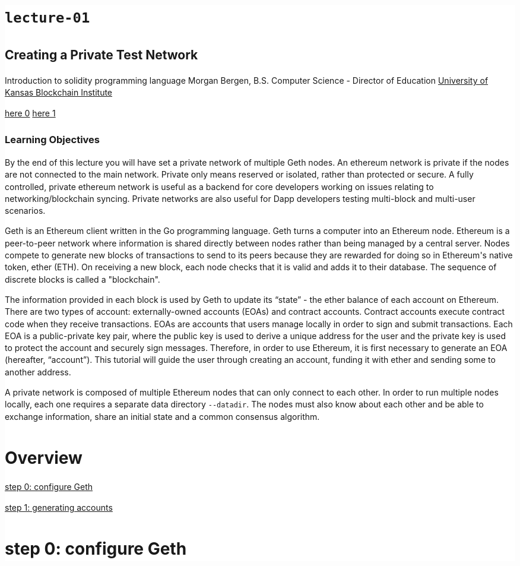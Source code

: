 # `lecture-01`

## Creating a Private Test Network

Introduction to solidity programming language
Morgan Bergen, B.S. Computer Science - Director of Education [University of Kansas Blockchain Institute](https://kublockchain.com)

[here 0](https://geth.ethereum.org/docs/interface/private-network)
[here 1](https://geth.ethereum.org/docs/getting-started)

### Learning Objectives

By the end of this lecture you will have set a private network of multiple Geth nodes. An ethereum network is private if the nodes are not connected to the main network. Private only means reserved or isolated, rather than protected or secure. A fully controlled, private ethereum network is useful as a backend for core developers working on issues relating to networking/blockchain syncing. Private networks are also useful for Dapp developers testing multi-block and multi-user scenarios.

Geth is an Ethereum client written in the Go programming language. Geth turns a computer into an Ethereum node. Ethereum is a peer-to-peer network where information is shared directly between nodes rather than being managed by a central server. Nodes compete to generate new blocks of transactions to send to its peers because they are rewarded for doing so in Ethereum's native token, ether (ETH). On receiving a new block, each node checks that it is valid and adds it to their database. The sequence of discrete blocks is called a "blockchain".

The information provided in each block is used by Geth to update its “state” - the ether balance of each account on Ethereum. There are two types of account: externally-owned accounts (EOAs) and contract accounts. Contract accounts execute contract code when they receive transactions. EOAs are accounts that users manage locally in order to sign and submit transactions. Each EOA is a public-private key pair, where the public key is used to derive a unique address for the user and the private key is used to protect the account and securely sign messages. Therefore, in order to use Ethereum, it is first necessary to generate an EOA (hereafter, “account”). This tutorial will guide the user through creating an account, funding it with ether and sending some to another address.

A private network is composed of multiple Ethereum nodes that can only connect to each other. In order to run multiple nodes locally, each one requires a separate data directory `--datadir`. The nodes must also know about each other and be able to exchange information, share an initial state and a common consensus algorithm.

# Overview

[step 0: configure Geth](https://github.com/MorganBergen/solidity-kubi/tree/main/lectures/lecture-01#step-0-configure-geth)

[step 1: generating accounts](https://github.com/MorganBergen/solidity-kubi/tree/main/lectures/lecture-01#step-1-generating-accounts)

# step 0: configure Geth
